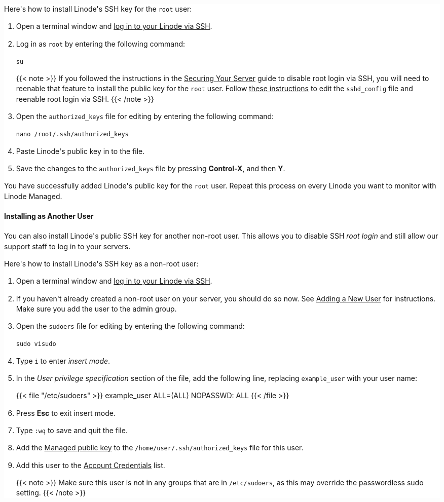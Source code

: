 Here's how to install Linode's SSH key for the `root` user:

1.  Open a terminal window and [log in to your Linode via SSH](/docs/getting-started#connect-to-your-linode-via-ssh).
2.  Log in as `root` by entering the following command:

        su

    {{< note >}}
If you followed the instructions in the [Securing Your Server](/docs/securing-your-server) guide to disable root login via SSH, you will need to reenable that feature to install the public key for the `root` user. Follow [these instructions](/docs/security/securing-your-server/#ssh-daemon-options) to edit the `sshd_config` file and reenable root login via SSH.
{{< /note >}}

3.  Open the `authorized_keys` file for editing by entering the following command:

        nano /root/.ssh/authorized_keys

4.  Paste Linode's public key in to the file.
5.  Save the changes to the `authorized_keys` file by pressing **Control-X**, and then **Y**.

You have successfully added Linode's public key for the `root` user. Repeat this process on every Linode you want to monitor with Linode Managed.

#### Installing as Another User

You can also install Linode's public SSH key for another non-root user. This allows you to disable SSH *root login* and still allow our support staff to log in to your servers.

Here's how to install Linode's SSH key as a non-root user:

1.  Open a terminal window and [log in to your Linode via SSH](/docs/getting-started#connect-to-your-linode-via-ssh).
2.  If you haven't already created a non-root user on your server, you should do so now. See [Adding a New User](/docs/security/securing-your-server/#add-a-limited-user-account) for instructions. Make sure you add the user to the admin group.
3.  Open the `sudoers` file for editing by entering the following command:

        sudo visudo

4.  Type `i` to enter *insert mode*.
5.  In the *User privilege specification* section of the file, add the following line, replacing `example_user` with your user name:

    {{< file "/etc/sudoers" >}}
example_user ALL=(ALL) NOPASSWD: ALL
{{< /file >}}

6.  Press **Esc** to exit insert mode.
7.  Type `:wq` to save and quit the file.
8.  Add the [Managed public key](#adding-the-public-key) to the `/home/user/.ssh/authorized_keys` file for this user.
9.  Add this user to the [Account Credentials](#adding-service-credentials) list.

    {{< note >}}
Make sure this user is not in any groups that are in `/etc/sudoers`, as this may override the passwordless sudo setting.
{{< /note >}}
